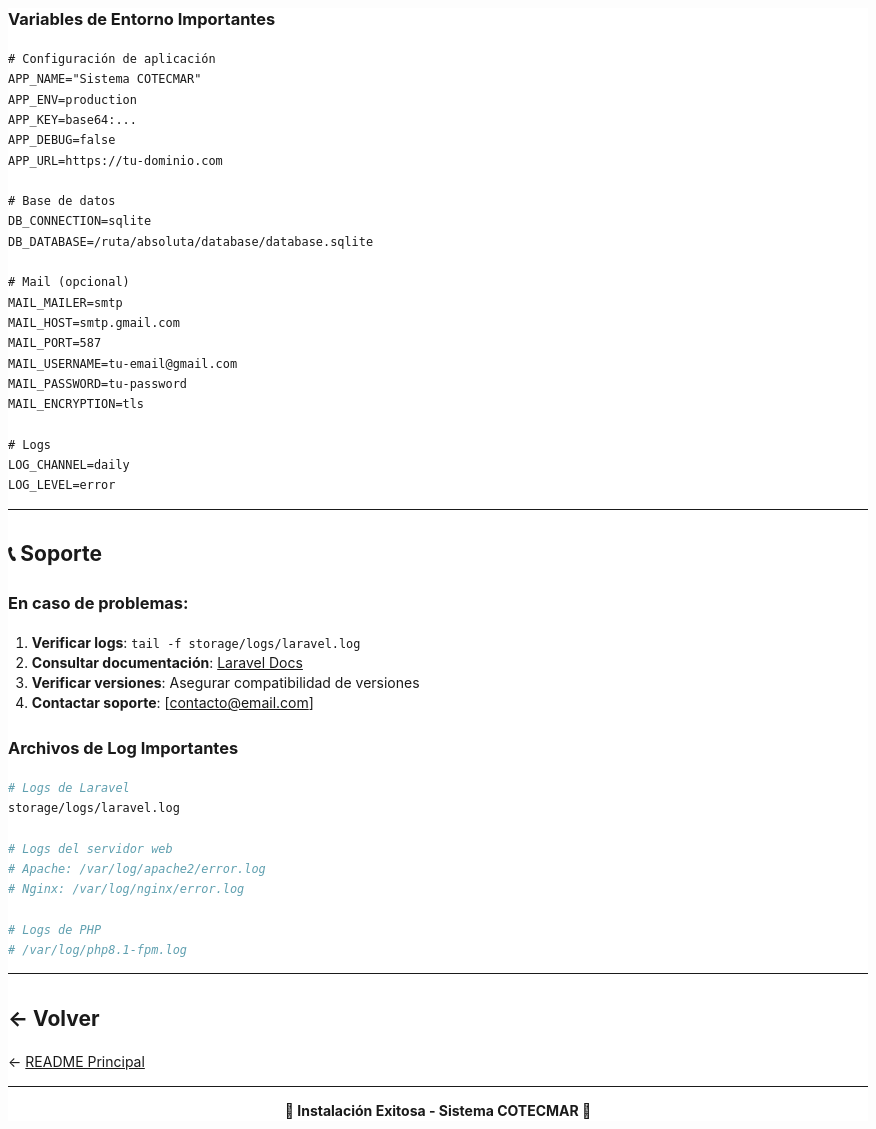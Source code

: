 ### Variables de Entorno Importantes

```env
# Configuración de aplicación
APP_NAME="Sistema COTECMAR"
APP_ENV=production
APP_KEY=base64:...
APP_DEBUG=false
APP_URL=https://tu-dominio.com

# Base de datos
DB_CONNECTION=sqlite
DB_DATABASE=/ruta/absoluta/database/database.sqlite

# Mail (opcional)
MAIL_MAILER=smtp
MAIL_HOST=smtp.gmail.com
MAIL_PORT=587
MAIL_USERNAME=tu-email@gmail.com
MAIL_PASSWORD=tu-password
MAIL_ENCRYPTION=tls

# Logs
LOG_CHANNEL=daily
LOG_LEVEL=error
```

---

## 📞 Soporte

### En caso de problemas:

1. **Verificar logs**: `tail -f storage/logs/laravel.log`
2. **Consultar documentación**: [Laravel Docs](https://laravel.com/docs)
3. **Verificar versiones**: Asegurar compatibilidad de versiones
4. **Contactar soporte**: [contacto@email.com]

### Archivos de Log Importantes

```bash
# Logs de Laravel
storage/logs/laravel.log

# Logs del servidor web
# Apache: /var/log/apache2/error.log
# Nginx: /var/log/nginx/error.log

# Logs de PHP
# /var/log/php8.1-fpm.log
```

---

## ← Volver

← [README Principal](../README.md)

---

<div align="center">
  <strong>🚀 Instalación Exitosa - Sistema COTECMAR 🚀</strong>
</div>
